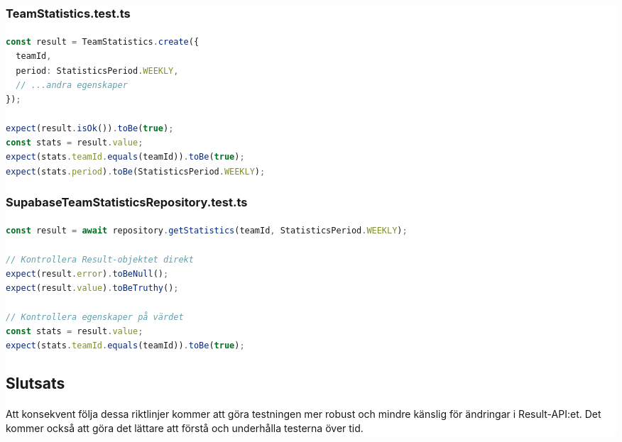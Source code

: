 ### TeamStatistics.test.ts

```typescript
const result = TeamStatistics.create({
  teamId,
  period: StatisticsPeriod.WEEKLY,
  // ...andra egenskaper
});

expect(result.isOk()).toBe(true);
const stats = result.value;
expect(stats.teamId.equals(teamId)).toBe(true);
expect(stats.period).toBe(StatisticsPeriod.WEEKLY);
```

### SupabaseTeamStatisticsRepository.test.ts

```typescript
const result = await repository.getStatistics(teamId, StatisticsPeriod.WEEKLY);

// Kontrollera Result-objektet direkt
expect(result.error).toBeNull();
expect(result.value).toBeTruthy();

// Kontrollera egenskaper på värdet
const stats = result.value;
expect(stats.teamId.equals(teamId)).toBe(true);
```

## Slutsats

Att konsekvent följa dessa riktlinjer kommer att göra testningen mer robust och mindre känslig för ändringar i Result-API:et. Det kommer också att göra det lättare att förstå och underhålla testerna över tid. 